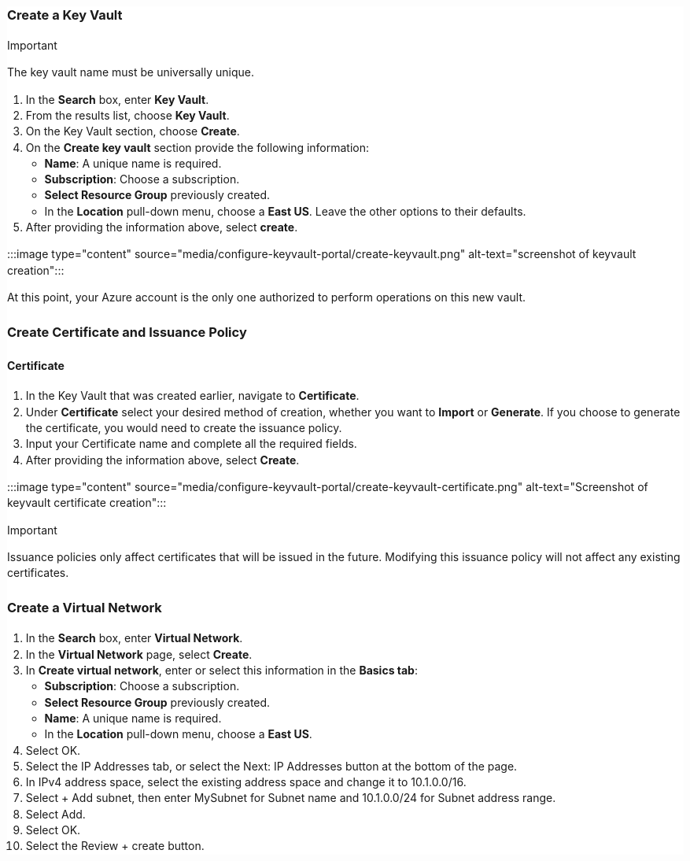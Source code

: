 ### Create a Key Vault

> [!IMPORTANT]
> The key vault name must be universally unique.

1. In the **Search** box, enter **Key Vault**.
2. From the results list, choose **Key Vault**.
3. On the Key Vault section, choose **Create**.
4. On the **Create key vault** section provide the following information:
    - **Name**: A unique name is required. 
    - **Subscription**: Choose a subscription.
    - **Select Resource Group** previously created.
    - In the **Location** pull-down menu, choose a **East US**.
    Leave the other options to their defaults.
5. After providing the information above, select **create**.

:::image type="content" source="media/configure-keyvault-portal/create-keyvault.png" alt-text="screenshot of keyvault creation":::

At this point, your Azure account is the only one authorized to perform operations on this new vault.

### Create Certificate and Issuance Policy

#### Certificate ####
1. In the Key Vault that was created earlier, navigate to **Certificate**.
2. Under **Certificate** select your desired method of creation, whether you want to **Import** or **Generate**. If you choose to generate the certificate, you would need to create the issuance policy.
3. Input your Certificate name and complete all the required fields. 
4. After providing the information above, select **Create**.

:::image type="content" source="media/configure-keyvault-portal/create-keyvault-certificate.png" alt-text="Screenshot of keyvault certificate creation":::

> [!Important]
> Issuance policies only affect certificates that will be issued in the future. Modifying this issuance policy will not affect any existing certificates.

### Create a Virtual Network

1. In the **Search** box, enter **Virtual Network**.
2. In the **Virtual Network** page, select **Create**.
3. In **Create virtual network**, enter or select this information in the **Basics tab**:
    - **Subscription**: Choose a subscription.
    - **Select Resource Group** previously created.
    - **Name**: A unique name is required. 
    - In the **Location** pull-down menu, choose a **East US**.
4. Select OK.
5. Select the IP Addresses tab, or select the Next: IP Addresses button at the bottom of the page.
6. In IPv4 address space, select the existing address space and change it to 10.1.0.0/16.
7. Select + Add subnet, then enter MySubnet for Subnet name and 10.1.0.0/24 for Subnet address range.
8. Select Add.
9. Select OK.
10. Select the Review + create button.
